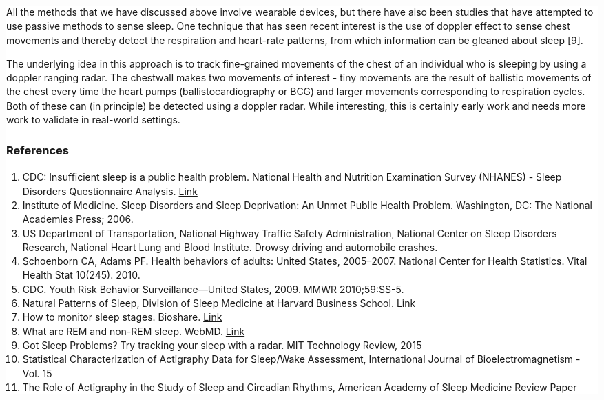 All the methods that we have discussed above involve wearable devices, but there have also been studies that have attempted to use passive methods to sense sleep. One technique that has seen recent interest is the use of doppler effect to sense chest movements and thereby detect the respiration and heart-rate patterns, from which information can be gleaned about sleep [9]. 

The underlying idea in this approach is to track fine-grained movements of the chest of an individual who is sleeping by using a doppler ranging radar. The chestwall makes two movements of interest - tiny movements are the result of ballistic movements of the chest every time the heart pumps (ballistocardiography or BCG) and larger movements corresponding to respiration cycles. Both of these can (in principle) be detected using a doppler radar. While interesting, this is certainly early work and needs more work to validate in real-world settings.


### References

1. CDC: Insufficient sleep is a public health problem. National Health and Nutrition Examination Survey (NHANES) - Sleep Disorders Questionnaire Analysis. [Link](http://www.cdc.gov/mmwr/PDF/wk/mm6008.pdf)
2. Institute of Medicine. Sleep Disorders and Sleep Deprivation: An Unmet Public Health Problem. Washington, DC: The National Academies Press; 2006.
3. US Department of Transportation, National Highway Traffic Safety Administration, National Center on Sleep Disorders Research, National Heart Lung and Blood Institute. Drowsy driving and automobile crashes.
4. Schoenborn CA, Adams PF. Health behaviors of adults: United States, 2005–2007. National Center for Health Statistics. Vital Health Stat 10(245). 2010.
5. CDC. Youth Risk Behavior Surveillance—United States, 2009. MMWR 2010;59:SS-5.
6. Natural Patterns of Sleep, Division of Sleep Medicine at Harvard Business School. [Link](http://healthysleep.med.harvard.edu/healthy/science/what/sleep-patterns-rem-nrem)
7. How to monitor sleep stages. Bioshare. [Link](http://www.bioshare.info/en/sleep)
8. What are REM and non-REM sleep. WebMD. [Link](http://www.webmd.com/sleep-disorders/guide/sleep-101)
9. [Got Sleep Problems? Try tracking your sleep with a radar.](http://www.technologyreview.com/news/539961/got-sleep-problems-try-tracking-your-rest-with-radar/) MIT Technology Review, 2015
10. Statistical Characterization of Actigraphy Data for Sleep/Wake Assessment, International Journal of Bioelectromagnetism - Vol. 15
11. [The Role of Actigraphy in the Study of Sleep and Circadian Rhythms](http://www.aasmnet.org/Resources/PracticeReviews/cpr_Actigraphy.pdf), American Academy of Sleep Medicine Review Paper
